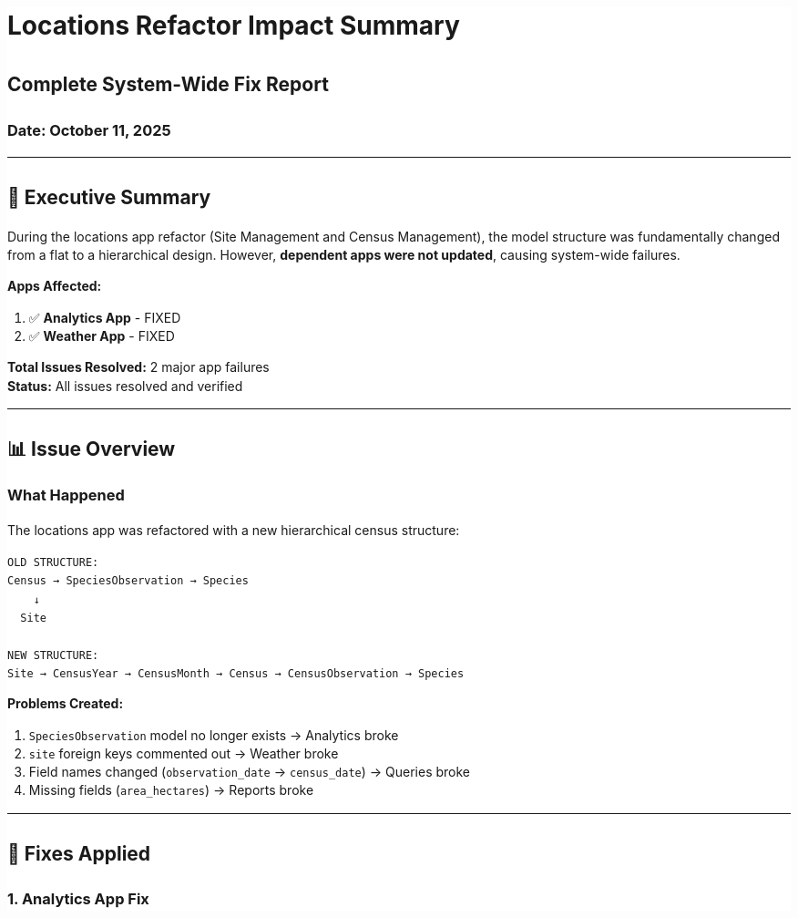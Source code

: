 # Locations Refactor Impact Summary
## Complete System-Wide Fix Report
### Date: October 11, 2025

---

## 🎯 **Executive Summary**

During the locations app refactor (Site Management and Census Management), the model structure was fundamentally changed from a flat to a hierarchical design. However, **dependent apps were not updated**, causing system-wide failures.

**Apps Affected:**
1. ✅ **Analytics App** - FIXED
2. ✅ **Weather App** - FIXED

**Total Issues Resolved:** 2 major app failures  
**Status:** All issues resolved and verified

---

## 📊 **Issue Overview**

### **What Happened**

The locations app was refactored with a new hierarchical census structure:

```
OLD STRUCTURE:
Census → SpeciesObservation → Species
    ↓
  Site

NEW STRUCTURE:
Site → CensusYear → CensusMonth → Census → CensusObservation → Species
```

**Problems Created:**
1. `SpeciesObservation` model no longer exists → Analytics broke
2. `site` foreign keys commented out → Weather broke
3. Field names changed (`observation_date` → `census_date`) → Queries broke
4. Missing fields (`area_hectares`) → Reports broke

---

## 🔧 **Fixes Applied**

### **1. Analytics App Fix**
